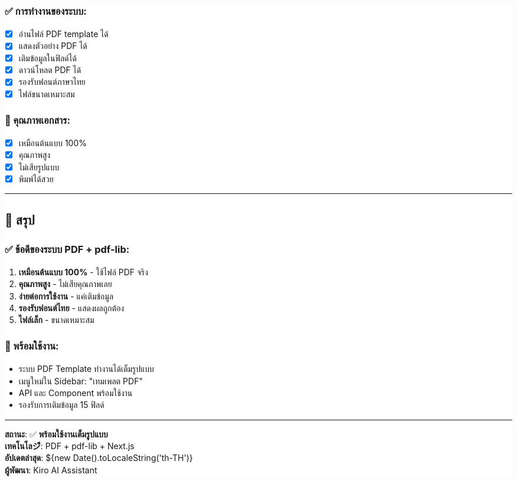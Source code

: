 ### ✅ การทำงานของระบบ:
- [x] อ่านไฟล์ PDF template ได้
- [x] แสดงตัวอย่าง PDF ได้
- [x] เติมข้อมูลในฟิลด์ได้
- [x] ดาวน์โหลด PDF ได้
- [x] รองรับฟอนต์ภาษาไทย
- [x] ไฟล์ขนาดเหมาะสม

### 🎯 คุณภาพเอกสาร:
- [x] เหมือนต้นแบบ 100%
- [x] คุณภาพสูง
- [x] ไม่เสียรูปแบบ
- [x] พิมพ์ได้สวย

---

## 🎉 สรุป

### ✅ ข้อดีของระบบ PDF + pdf-lib:
1. **เหมือนต้นแบบ 100%** - ใช้ไฟล์ PDF จริง
2. **คุณภาพสูง** - ไม่เสียคุณภาพเลย
3. **ง่ายต่อการใช้งาน** - แค่เติมข้อมูล
4. **รองรับฟอนต์ไทย** - แสดงผลถูกต้อง
5. **ไฟล์เล็ก** - ขนาดเหมาะสม

### 🚀 พร้อมใช้งาน:
- ระบบ PDF Template ทำงานได้เต็มรูปแบบ
- เมนูใหม่ใน Sidebar: "เทมเพลต PDF"
- API และ Component พร้อมใช้งาน
- รองรับการเติมข้อมูล 15 ฟิลด์

---

**สถานะ**: ✅ **พร้อมใช้งานเต็มรูปแบบ**  
**เทคโนโลジี**: PDF + pdf-lib + Next.js  
**อัปเดตล่าสุด**: ${new Date().toLocaleString('th-TH')}  
**ผู้พัฒนา**: Kiro AI Assistant